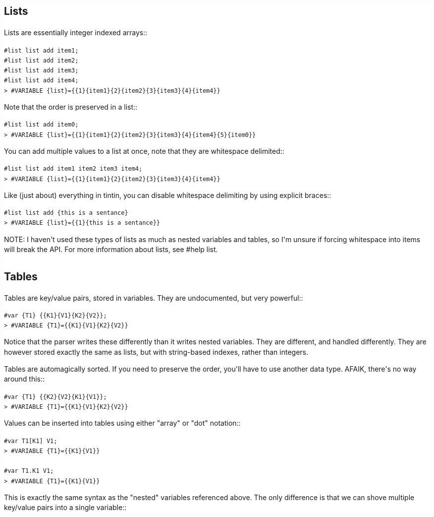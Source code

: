 
Lists
-----
Lists are essentially integer indexed arrays::

    #list list add item1;
    #list list add item2;
    #list list add item3;
    #list list add item4;
    > #VARIABLE {list}={{1}{item1}{2}{item2}{3}{item3}{4}{item4}}

Note that the order is preserved in a list::

    #list list add item0;
    > #VARIABLE {list}={{1}{item1}{2}{item2}{3}{item3}{4}{item4}{5}{item0}}

You can add multiple values to a list at once, note that they are whitespace delimited::

    #list list add item1 item2 item3 item4;
    > #VARIABLE {list}={{1}{item1}{2}{item2}{3}{item3}{4}{item4}}

Like (just about) everything in tintin, you can disable whitespace delimiting by using explicit braces::

    #list list add {this is a sentance}
    > #VARIABLE {list}={{1}{this is a sentance}}

NOTE: I haven't used these types of lists as much as nested variables and tables, so I'm unsure if forcing whitespace into items will break the API.
For more information about lists, see #help list.


Tables
------
Tables are key/value pairs, stored in variables. They are undocumented, but very powerful::

    #var {T1} {{K1}{V1}{K2}{V2}};
    > #VARIABLE {T1}={{K1}{V1}{K2}{V2}}

Notice that the parser writes these differently than it writes nested variables. They are different, and handled differently. They are however stored exactly the same as lists, but with string-based indexes, rather than integers.

Tables are automagically sorted. If you need to preserve the order, you'll have to use another data type. AFAIK, there's no way around this::

    #var {T1} {{K2}{V2}{K1}{V1}};
    > #VARIABLE {T1}={{K1}{V1}{K2}{V2}}

Values can be inserted into tables using either "array" or "dot" notation::

    #var T1[K1] V1;
    > #VARIABLE {T1}={{K1}{V1}}

    #var T1.K1 V1;
    > #VARIABLE {T1}={{K1}{V1}}

This is exactly the same syntax as the "nested" variables referenced above. The only difference is that we can shove multiple key/value pairs into a single variable::
